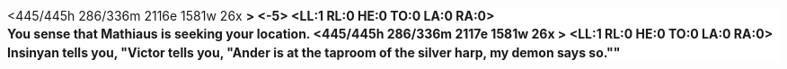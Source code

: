 <445/445h 286/336m 2116e 1581w 26x <ebpp> <b>> <-5> <LL:1 RL:0 HE:0 TO:0 LA:0 RA:0>  
You sense that Mathiaus is seeking your location.
<445/445h 286/336m 2117e 1581w 26x <ebpp> <b>> <LL:1 RL:0 HE:0 TO:0 LA:0 RA:0>  
Insinyan tells you, "Victor tells you, "Ander is at the taproom of the silver 
harp, my demon says so.""
